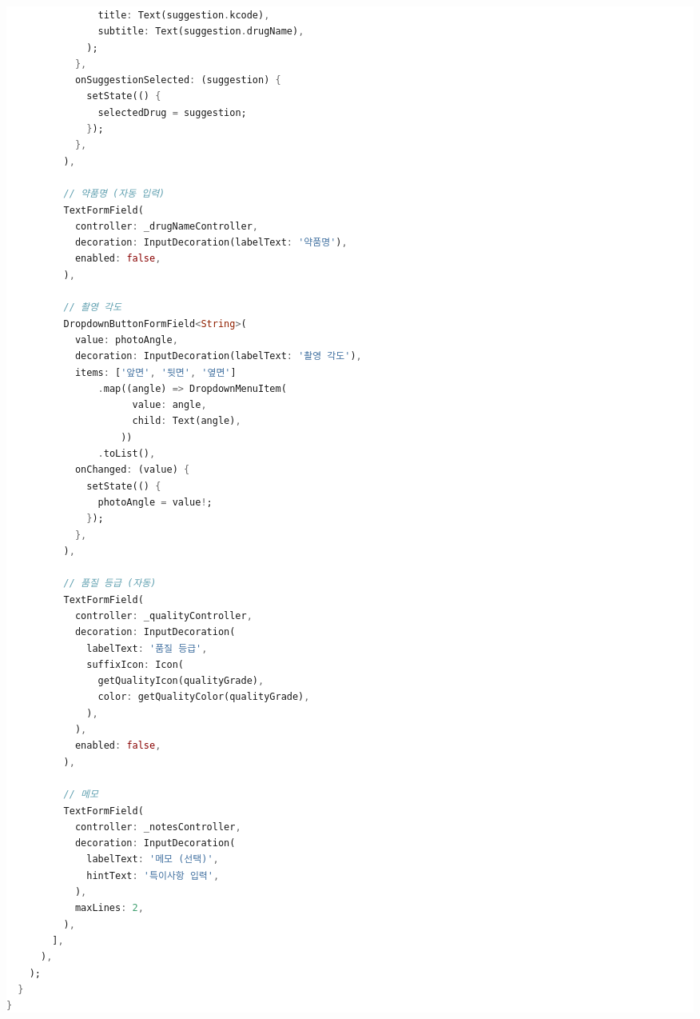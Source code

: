 ```dart
                title: Text(suggestion.kcode),
                subtitle: Text(suggestion.drugName),
              );
            },
            onSuggestionSelected: (suggestion) {
              setState(() {
                selectedDrug = suggestion;
              });
            },
          ),

          // 약품명 (자동 입력)
          TextFormField(
            controller: _drugNameController,
            decoration: InputDecoration(labelText: '약품명'),
            enabled: false,
          ),

          // 촬영 각도
          DropdownButtonFormField<String>(
            value: photoAngle,
            decoration: InputDecoration(labelText: '촬영 각도'),
            items: ['앞면', '뒷면', '옆면']
                .map((angle) => DropdownMenuItem(
                      value: angle,
                      child: Text(angle),
                    ))
                .toList(),
            onChanged: (value) {
              setState(() {
                photoAngle = value!;
              });
            },
          ),

          // 품질 등급 (자동)
          TextFormField(
            controller: _qualityController,
            decoration: InputDecoration(
              labelText: '품질 등급',
              suffixIcon: Icon(
                getQualityIcon(qualityGrade),
                color: getQualityColor(qualityGrade),
              ),
            ),
            enabled: false,
          ),

          // 메모
          TextFormField(
            controller: _notesController,
            decoration: InputDecoration(
              labelText: '메모 (선택)',
              hintText: '특이사항 입력',
            ),
            maxLines: 2,
          ),
        ],
      ),
    );
  }
}
```